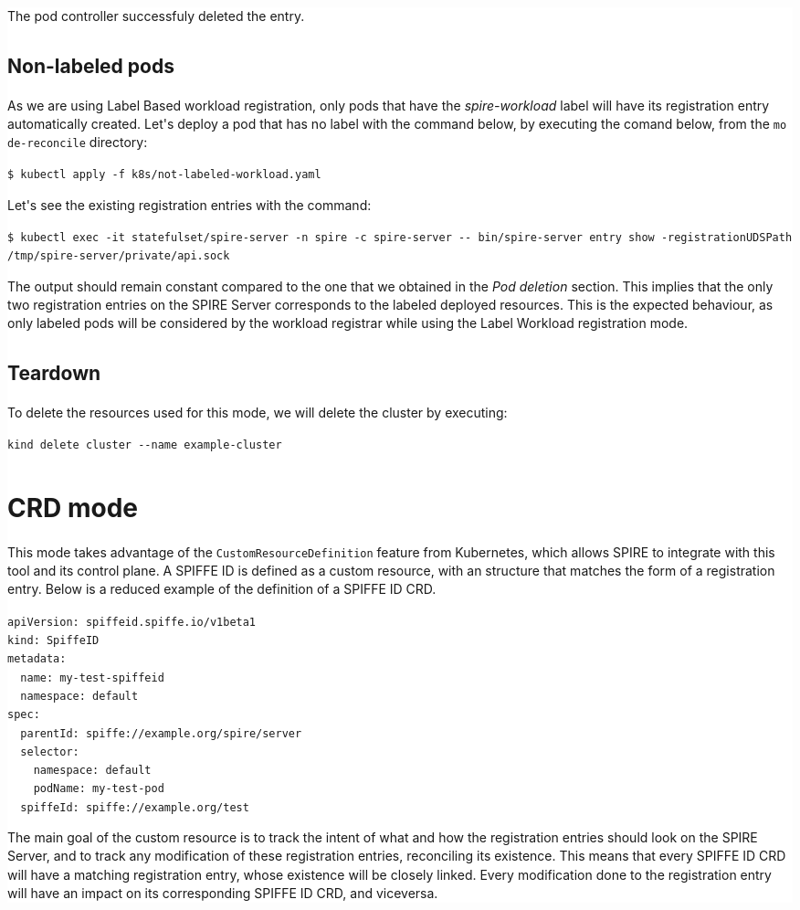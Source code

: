 The pod controller successfuly deleted the entry.

## Non-labeled pods

As we are using Label Based workload registration, only pods that have the *spire-workload* label will have its registration entry automatically created. Let's deploy a pod that has no label with the command below, by executing the comand below, from the `mode-reconcile` directory:

```console
$ kubectl apply -f k8s/not-labeled-workload.yaml
```

Let's see the existing registration entries with the command:

```console
$ kubectl exec -it statefulset/spire-server -n spire -c spire-server -- bin/spire-server entry show -registrationUDSPath /tmp/spire-server/private/api.sock
```

The output should remain constant compared to the one that we obtained in the *Pod deletion* section. This implies that the only two registration entries on the SPIRE Server corresponds to the labeled deployed resources. This is the expected behaviour, as only labeled pods will be considered by the workload registrar while using the Label Workload registration mode.

## Teardown

To delete the resources used for this mode, we will delete the cluster by executing:

```console
kind delete cluster --name example-cluster
```

# CRD mode

This mode takes advantage of the `CustomResourceDefinition` feature from Kubernetes, which allows SPIRE to integrate with this tool and its control plane. A SPIFFE ID is defined as a custom resource, with an structure that matches the form of a registration entry. Below is a reduced example of the definition of a SPIFFE ID CRD.

```
apiVersion: spiffeid.spiffe.io/v1beta1
kind: SpiffeID
metadata:
  name: my-test-spiffeid
  namespace: default
spec:
  parentId: spiffe://example.org/spire/server
  selector:
    namespace: default
    podName: my-test-pod
  spiffeId: spiffe://example.org/test
```

The main goal of the custom resource is to track the intent of what and how the registration entries should look on the SPIRE Server, and to track any modification of these registration entries, reconciling its existence. This means that every SPIFFE ID CRD will have a matching registration entry, whose existence will be closely linked. Every modification done to the registration entry will have an impact on its corresponding SPIFFE ID CRD, and viceversa.
